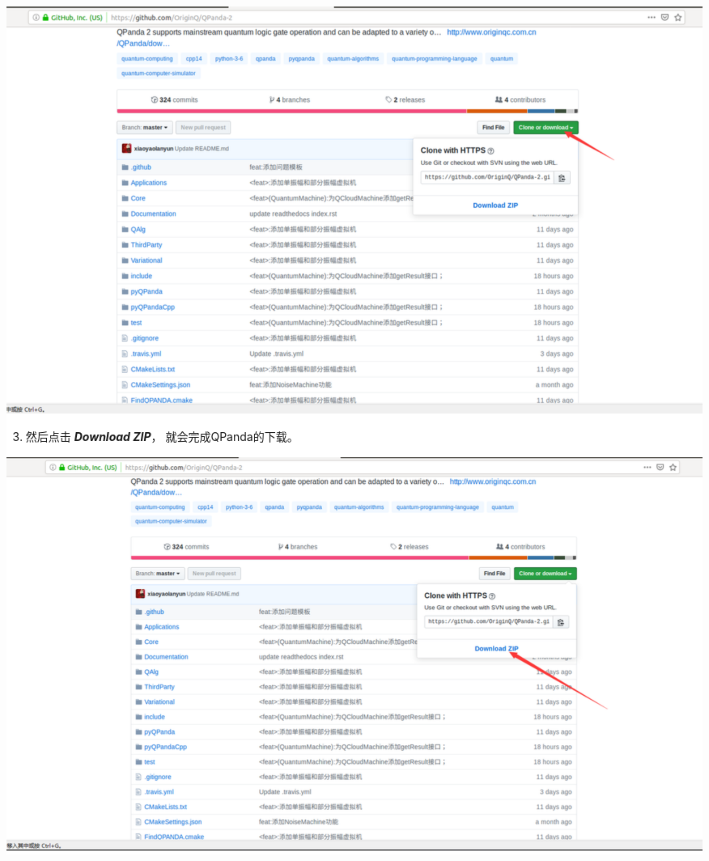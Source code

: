 ![avatar](./img/Clone.png)

3. 然后点击 ***Download ZIP***， 就会完成QPanda的下载。

![avatar](./img/Download.png)
